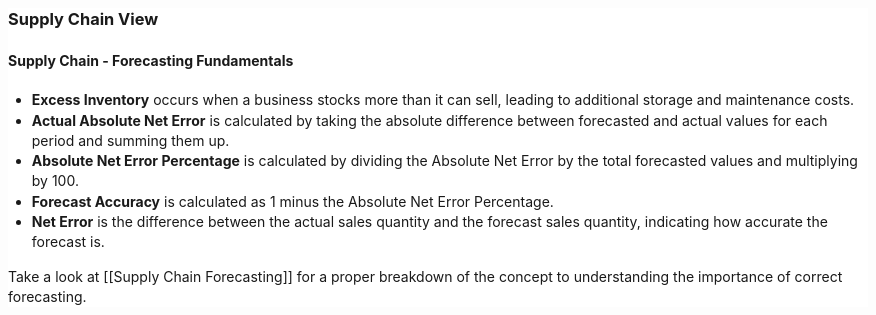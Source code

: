 
### Supply Chain View

#### Supply Chain - Forecasting Fundamentals

- **Excess Inventory** occurs when a business stocks more than it can sell, leading to additional storage and maintenance costs.
- **Actual Absolute Net Error** is calculated by taking the absolute difference between forecasted and actual values for each period and summing them up.
- **Absolute Net Error Percentage** is calculated by dividing the Absolute Net Error by the total forecasted values and multiplying by 100.
- **Forecast Accuracy** is calculated as 1 minus the Absolute Net Error Percentage.
- **Net Error** is the difference between the actual sales quantity and the forecast sales quantity, indicating how accurate the forecast is.

Take a look at [[Supply Chain Forecasting]] for a proper breakdown of the concept to understanding the importance of correct forecasting.
